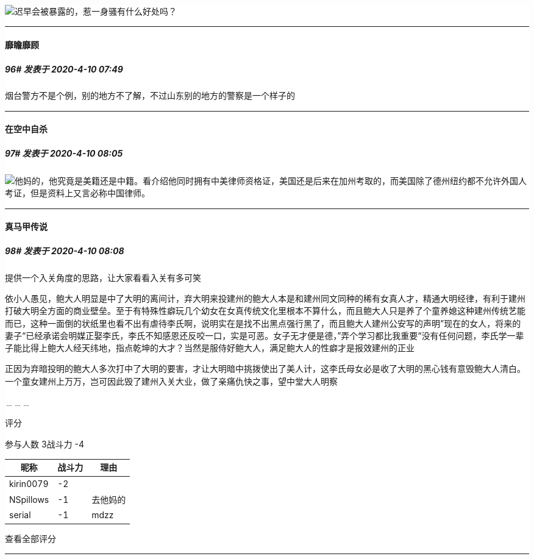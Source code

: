 
<img src="https://static.saraba1st.com/image/smiley/face2017/001.png" referrerpolicy="no-referrer">迟早会被暴露的，惹一身骚有什么好处吗？


-----

####  靡瞻靡顾  
##### 96#       发表于 2020-4-10 07:49


烟台警方不是个例，别的地方不了解，不过山东别的地方的警察是一个样子的


-----

####  在空中自杀  
##### 97#       发表于 2020-4-10 08:05


<img src="https://static.saraba1st.com/image/smiley/face2017/001.png" referrerpolicy="no-referrer">他妈的，他究竟是美籍还是中籍。看介绍他同时拥有中美律师资格证，美国还是后来在加州考取的，而美国除了德州纽约都不允许外国人考证，但是资料上又言必称中国律师。


-----

####  真马甲传说  
##### 98#       发表于 2020-4-10 08:08


提供一个入关角度的思路，让大家看看入关有多可笑


依小人愚见，鲍大人明显是中了大明的离间计，弃大明来投建州的鲍大人本是和建州同文同种的稀有女真人才，精通大明经律，有利于建州打破大明全方面的商业壁垒。至于有特殊性癖玩几个幼女在女真传统文化里根本不算什么，而且鲍大人只是养了个童养媳这种建州传统艺能而已，这种一面倒的状纸里也看不出有虐待李氏啊，说明实在是找不出黑点强行黑了，而且鲍大人建州公安写的声明”现在的女人，将来的妻子“已经承诺会明媒正娶李氏，李氏不知感恩还反咬一口，实是可恶。女子无才便是德，”弄个学习都比我重要“没有任何问题，李氏学一辈子能比得上鲍大人经天纬地，指点乾坤的大才？当然是服侍好鲍大人，满足鲍大人的性癖才是报效建州的正业


正因为弃暗投明的鲍大人多次打中了大明的要害，才让大明暗中挑拨使出了美人计，这李氏母女必是收了大明的黑心钱有意毁鲍大人清白。一个童女建州上万万，岂可因此毁了建州入关大业，做了亲痛仇快之事，望中堂大人明察


﹍﹍﹍

评分


 参与人数 3战斗力 -4

|昵称|战斗力|理由|
|----|---|---|
| kirin0079|-2||
| NSpillows|-1|去他妈的|
| serial|-1|mdzz|


查看全部评分


-----

